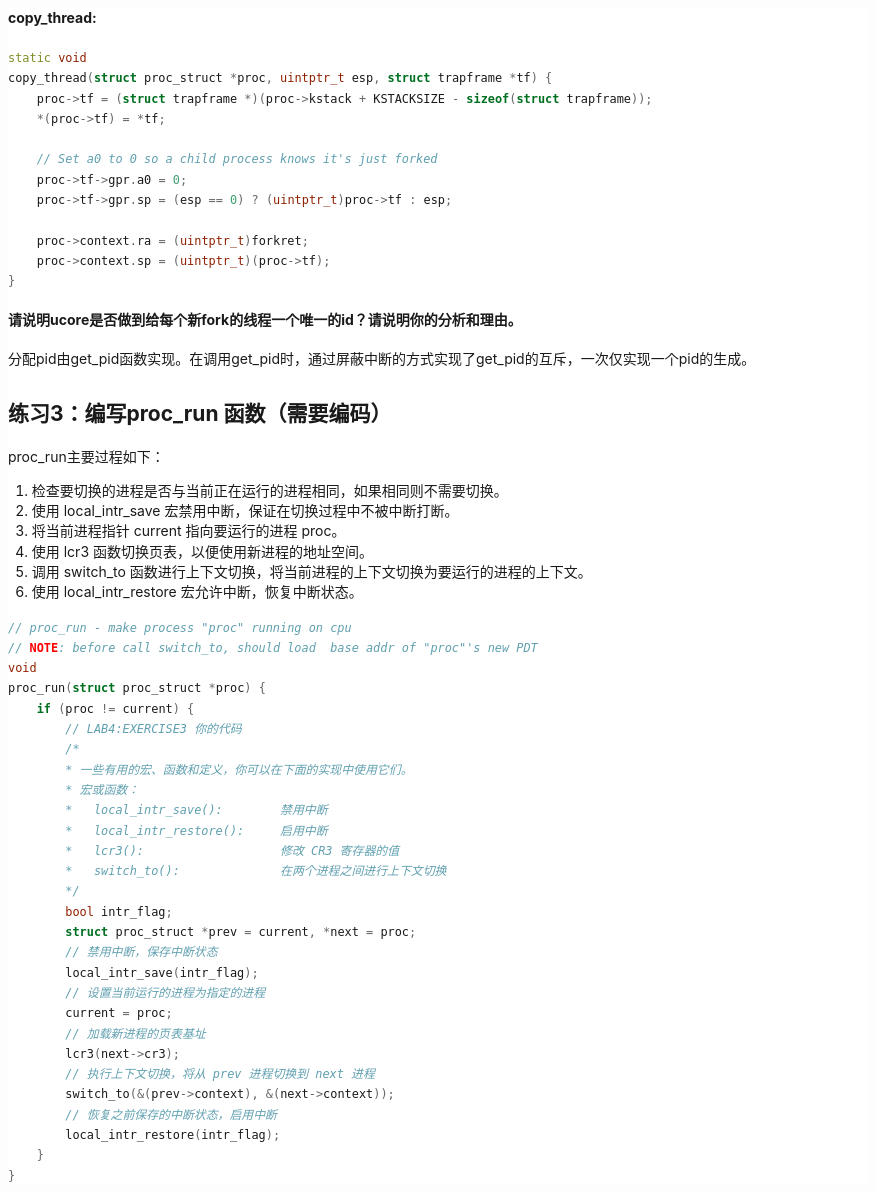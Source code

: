 #### copy_thread:
```cpp
static void
copy_thread(struct proc_struct *proc, uintptr_t esp, struct trapframe *tf) {
    proc->tf = (struct trapframe *)(proc->kstack + KSTACKSIZE - sizeof(struct trapframe));
    *(proc->tf) = *tf;

    // Set a0 to 0 so a child process knows it's just forked
    proc->tf->gpr.a0 = 0;
    proc->tf->gpr.sp = (esp == 0) ? (uintptr_t)proc->tf : esp;

    proc->context.ra = (uintptr_t)forkret;
    proc->context.sp = (uintptr_t)(proc->tf);
}
```

#### 请说明ucore是否做到给每个新fork的线程一个唯一的id？请说明你的分析和理由。
分配pid由get_pid函数实现。在调用get_pid时，通过屏蔽中断的方式实现了get_pid的互斥，一次仅实现一个pid的生成。

## 练习3：编写proc_run 函数（需要编码）

proc_run主要过程如下：

1. 检查要切换的进程是否与当前正在运行的进程相同，如果相同则不需要切换。
2. 使用 local_intr_save 宏禁用中断，保证在切换过程中不被中断打断。
3. 将当前进程指针 current 指向要运行的进程 proc。
4. 使用 lcr3 函数切换页表，以便使用新进程的地址空间。
5. 调用 switch_to 函数进行上下文切换，将当前进程的上下文切换为要运行的进程的上下文。
6. 使用 local_intr_restore 宏允许中断，恢复中断状态。

```cpp
// proc_run - make process "proc" running on cpu
// NOTE: before call switch_to, should load  base addr of "proc"'s new PDT
void
proc_run(struct proc_struct *proc) {
    if (proc != current) {
        // LAB4:EXERCISE3 你的代码
        /*
        * 一些有用的宏、函数和定义，你可以在下面的实现中使用它们。
        * 宏或函数：
        *   local_intr_save():        禁用中断
        *   local_intr_restore():     启用中断
        *   lcr3():                   修改 CR3 寄存器的值
        *   switch_to():              在两个进程之间进行上下文切换
        */
        bool intr_flag;
        struct proc_struct *prev = current, *next = proc;
        // 禁用中断，保存中断状态
        local_intr_save(intr_flag);
        // 设置当前运行的进程为指定的进程
        current = proc;
        // 加载新进程的页表基址
        lcr3(next->cr3);
        // 执行上下文切换，将从 prev 进程切换到 next 进程
        switch_to(&(prev->context), &(next->context));
        // 恢复之前保存的中断状态，启用中断
        local_intr_restore(intr_flag);
    }
}
```
